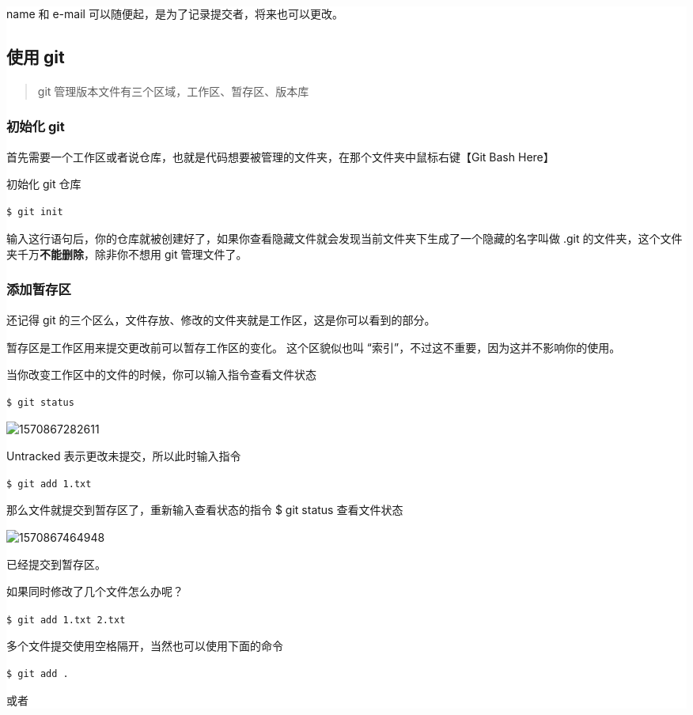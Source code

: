 name 和 e-mail 可以随便起，是为了记录提交者，将来也可以更改。



## 使用 git

> git 管理版本文件有三个区域，工作区、暂存区、版本库

### 初始化 git

首先需要一个工作区或者说仓库，也就是代码想要被管理的文件夹，在那个文件夹中鼠标右键【Git Bash Here】

初始化 git 仓库

```
$ git init
```

输入这行语句后，你的仓库就被创建好了，如果你查看隐藏文件就会发现当前文件夹下生成了一个隐藏的名字叫做 .git 的文件夹，这个文件夹千万**不能删除**，除非你不想用 git 管理文件了。

### 添加暂存区

还记得 git 的三个区么，文件存放、修改的文件夹就是工作区，这是你可以看到的部分。

暂存区是工作区用来提交更改前可以暂存工作区的变化。 这个区貌似也叫 “索引”，不过这不重要，因为这并不影响你的使用。

当你改变工作区中的文件的时候，你可以输入指令查看文件状态

```
$ git status
```

![1570867282611](C:\Users\xxxiechenhao\AppData\Roaming\Typora\typora-user-images\1570867282611.png)



Untracked 表示更改未提交，所以此时输入指令

```
$ git add 1.txt
```

那么文件就提交到暂存区了，重新输入查看状态的指令 $ git status 查看文件状态

![1570867464948](D:\博客upload\text\1570867464948.png)

已经提交到暂存区。

如果同时修改了几个文件怎么办呢？

```
$ git add 1.txt 2.txt 
```

多个文件提交使用空格隔开，当然也可以使用下面的命令

```
$ git add .
```

或者
